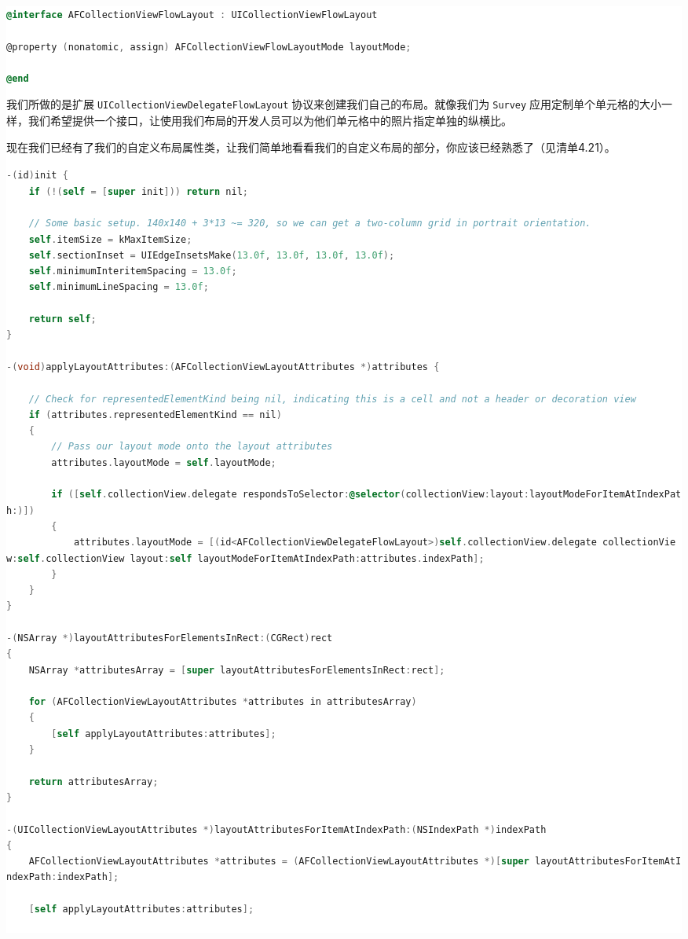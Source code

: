 ```objectivec
@interface AFCollectionViewFlowLayout : UICollectionViewFlowLayout

@property (nonatomic, assign) AFCollectionViewFlowLayoutMode layoutMode;

@end
```

我们所做的是扩展 `UICollectionViewDelegateFlowLayout` 协议来创建我们自己的布局。就像我们为 `Survey` 应用定制单个单元格的大小一样，我们希望提供一个接口，让使用我们布局的开发人员可以为他们单元格中的照片指定单独的纵横比。

现在我们已经有了我们的自定义布局属性类，让我们简单地看看我们的自定义布局的部分，你应该已经熟悉了（见清单4.21）。

```objectivec
-(id)init {
    if (!(self = [super init])) return nil;
    
    // Some basic setup. 140x140 + 3*13 ~= 320, so we can get a two-column grid in portrait orientation.
    self.itemSize = kMaxItemSize;
    self.sectionInset = UIEdgeInsetsMake(13.0f, 13.0f, 13.0f, 13.0f);
    self.minimumInteritemSpacing = 13.0f;
    self.minimumLineSpacing = 13.0f;
    
    return self;
}

-(void)applyLayoutAttributes:(AFCollectionViewLayoutAttributes *)attributes {

    // Check for representedElementKind being nil, indicating this is a cell and not a header or decoration view
    if (attributes.representedElementKind == nil)
    {
        // Pass our layout mode onto the layout attributes
        attributes.layoutMode = self.layoutMode;
        
        if ([self.collectionView.delegate respondsToSelector:@selector(collectionView:layout:layoutModeForItemAtIndexPath:)])
        {
            attributes.layoutMode = [(id<AFCollectionViewDelegateFlowLayout>)self.collectionView.delegate collectionView:self.collectionView layout:self layoutModeForItemAtIndexPath:attributes.indexPath];
        }
    }
}

-(NSArray *)layoutAttributesForElementsInRect:(CGRect)rect
{
    NSArray *attributesArray = [super layoutAttributesForElementsInRect:rect];
    
    for (AFCollectionViewLayoutAttributes *attributes in attributesArray)
    {
        [self applyLayoutAttributes:attributes];
    }
    
    return attributesArray;
}

-(UICollectionViewLayoutAttributes *)layoutAttributesForItemAtIndexPath:(NSIndexPath *)indexPath
{
    AFCollectionViewLayoutAttributes *attributes = (AFCollectionViewLayoutAttributes *)[super layoutAttributesForItemAtIndexPath:indexPath];
    
    [self applyLayoutAttributes:attributes];
    
```